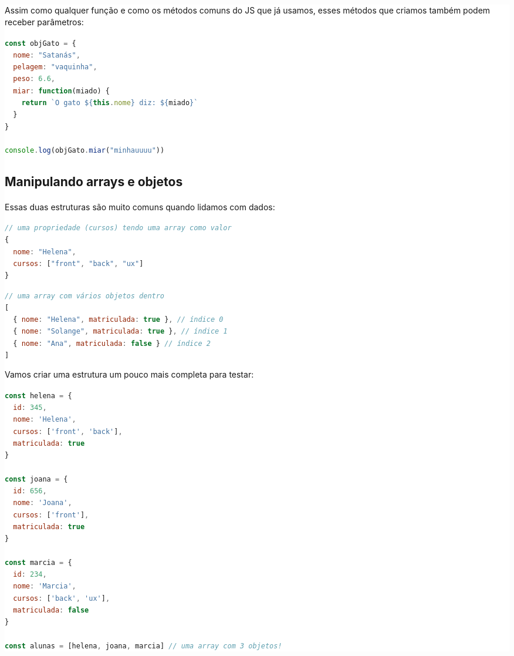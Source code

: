 Assim como qualquer função e como os métodos comuns do JS que já usamos, esses métodos que criamos também podem receber parâmetros:

```js
const objGato = {
  nome: "Satanás",
  pelagem: "vaquinha",
  peso: 6.6,
  miar: function(miado) {
    return `O gato ${this.nome} diz: ${miado}`
  }
}

console.log(objGato.miar("minhauuuu"))
```

## Manipulando arrays e objetos

Essas duas estruturas são muito comuns quando lidamos com dados:

```js
// uma propriedade (cursos) tendo uma array como valor
{
  nome: "Helena", 
  cursos: ["front", "back", "ux"]
}
``` 
```js
// uma array com vários objetos dentro
[
  { nome: "Helena", matriculada: true }, // índice 0
  { nome: "Solange", matriculada: true }, // índice 1
  { nome: "Ana", matriculada: false } // índice 2
]
```

Vamos criar uma estrutura um pouco mais completa para testar:

```js
const helena = {
  id: 345,
  nome: 'Helena',
  cursos: ['front', 'back'],
  matriculada: true
}

const joana = {
  id: 656,
  nome: 'Joana',
  cursos: ['front'],
  matriculada: true
}

const marcia = {
  id: 234,
  nome: 'Marcia',
  cursos: ['back', 'ux'],
  matriculada: false
}

const alunas = [helena, joana, marcia] // uma array com 3 objetos!
```
